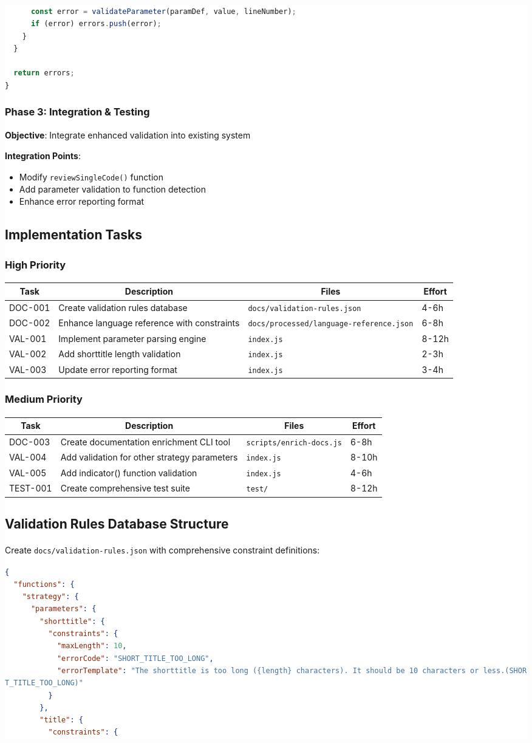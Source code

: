 ```javascript
      const error = validateParameter(paramDef, value, lineNumber);
      if (error) errors.push(error);
    }
  }
  
  return errors;
}
```

### Phase 3: Integration & Testing

**Objective**: Integrate enhanced validation into existing system

**Integration Points**:
- Modify `reviewSingleCode()` function
- Add parameter validation to function detection
- Enhance error reporting format

## Implementation Tasks

### High Priority

| Task | Description | Files | Effort |
|------|-------------|--------|---------|
| DOC-001 | Create validation rules database | `docs/validation-rules.json` | 4-6h |
| DOC-002 | Enhance language reference with constraints | `docs/processed/language-reference.json` | 6-8h |
| VAL-001 | Implement parameter parsing engine | `index.js` | 8-12h |
| VAL-002 | Add shorttitle length validation | `index.js` | 2-3h |
| VAL-003 | Update error reporting format | `index.js` | 3-4h |

### Medium Priority

| Task | Description | Files | Effort |
|------|-------------|--------|---------|
| DOC-003 | Create documentation enrichment CLI tool | `scripts/enrich-docs.js` | 6-8h |
| VAL-004 | Add validation for other strategy parameters | `index.js` | 8-10h |
| VAL-005 | Add indicator() function validation | `index.js` | 4-6h |
| TEST-001 | Create comprehensive test suite | `test/` | 8-12h |

## Validation Rules Database Structure

Create `docs/validation-rules.json` with comprehensive constraint definitions:

```json
{
  "functions": {
    "strategy": {
      "parameters": {
        "shorttitle": {
          "constraints": {
            "maxLength": 10,
            "errorCode": "SHORT_TITLE_TOO_LONG",
            "errorTemplate": "The shorttitle is too long ({length} characters). It should be 10 characters or less.(SHORT_TITLE_TOO_LONG)"
          }
        },
        "title": {
          "constraints": {
```